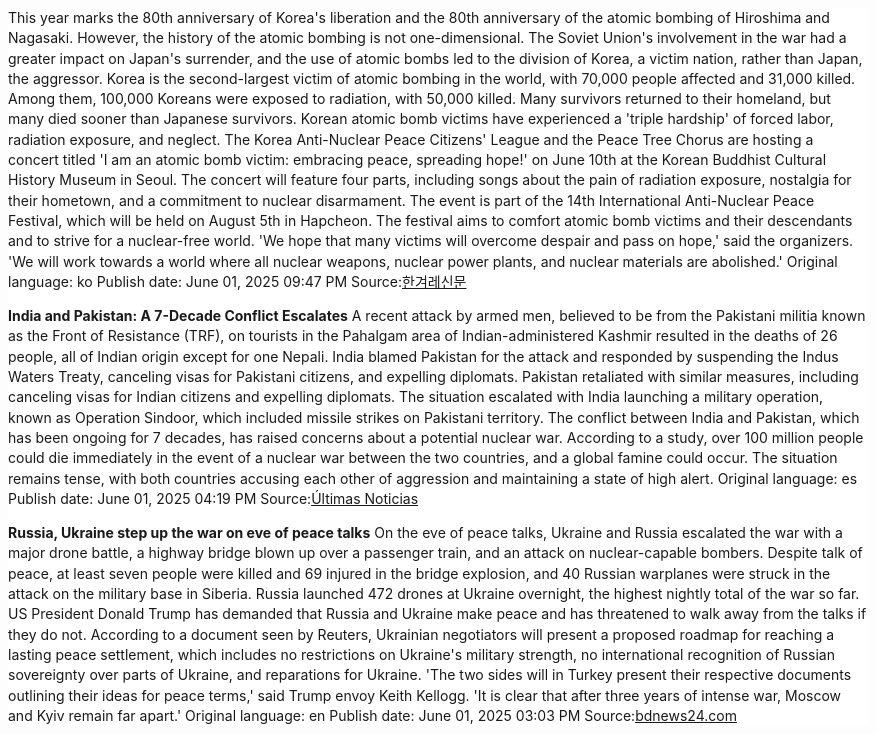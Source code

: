 This year marks the 80th anniversary of Korea's liberation and the 80th anniversary of the atomic bombing of Hiroshima and Nagasaki. However, the history of the atomic bombing is not one-dimensional. The Soviet Union's involvement in the war had a greater impact on Japan's surrender, and the use of atomic bombs led to the division of Korea, a victim nation, rather than Japan, the aggressor. Korea is the second-largest victim of atomic bombing in the world, with 70,000 people affected and 31,000 killed. Among them, 100,000 Koreans were exposed to radiation, with 50,000 killed. Many survivors returned to their homeland, but many died sooner than Japanese survivors. Korean atomic bomb victims have experienced a 'triple hardship' of forced labor, radiation exposure, and neglect. The Korea Anti-Nuclear Peace Citizens' League and the Peace Tree Chorus are hosting a concert titled 'I am an atomic bomb victim: embracing peace, spreading hope!' on June 10th at the Korean Buddhist Cultural History Museum in Seoul. The concert will feature four parts, including songs about the pain of radiation exposure, nostalgia for their hometown, and a commitment to nuclear disarmament. The event is part of the 14th International Anti-Nuclear Peace Festival, which will be held on August 5th in Hapcheon. The festival aims to comfort atomic bomb victims and their descendants and to strive for a nuclear-free world. 'We hope that many victims will overcome despair and pass on hope,' said the organizers. 'We will work towards a world where all nuclear weapons, nuclear power plants, and nuclear materials are abolished.'
Original language: ko
Publish date: June 01, 2025 09:47 PM
Source:[한겨레신문](https://www.hani.co.kr/arti/politics/defense/1200588.html)

**India and Pakistan: A 7-Decade Conflict Escalates**
A recent attack by armed men, believed to be from the Pakistani militia known as the Front of Resistance (TRF), on tourists in the Pahalgam area of Indian-administered Kashmir resulted in the deaths of 26 people, all of Indian origin except for one Nepali. India blamed Pakistan for the attack and responded by suspending the Indus Waters Treaty, canceling visas for Pakistani citizens, and expelling diplomats. Pakistan retaliated with similar measures, including canceling visas for Indian citizens and expelling diplomats. The situation escalated with India launching a military operation, known as Operation Sindoor, which included missile strikes on Pakistani territory. The conflict between India and Pakistan, which has been ongoing for 7 decades, has raised concerns about a potential nuclear war. According to a study, over 100 million people could die immediately in the event of a nuclear war between the two countries, and a global famine could occur. The situation remains tense, with both countries accusing each other of aggression and maintaining a state of high alert.
Original language: es
Publish date: June 01, 2025 04:19 PM
Source:[Últimas Noticias](https://ultimasnoticias.com.ve/mundo/india-y-pakistan-un-conflicto-de-7-decadas/)

**Russia, Ukraine step up the war on eve of peace talks**
On the eve of peace talks, Ukraine and Russia escalated the war with a major drone battle, a highway bridge blown up over a passenger train, and an attack on nuclear-capable bombers. Despite talk of peace, at least seven people were killed and 69 injured in the bridge explosion, and 40 Russian warplanes were struck in the attack on the military base in Siberia. Russia launched 472 drones at Ukraine overnight, the highest nightly total of the war so far. US President Donald Trump has demanded that Russia and Ukraine make peace and has threatened to walk away from the talks if they do not. According to a document seen by Reuters, Ukrainian negotiators will present a proposed roadmap for reaching a lasting peace settlement, which includes no restrictions on Ukraine's military strength, no international recognition of Russian sovereignty over parts of Ukraine, and reparations for Ukraine. 'The two sides will in Turkey present their respective documents outlining their ideas for peace terms,' said Trump envoy Keith Kellogg. 'It is clear that after three years of intense war, Moscow and Kyiv remain far apart.' 
Original language: en
Publish date: June 01, 2025 03:03 PM
Source:[bdnews24.com](https://bdnews24.com/world/a9f65574d24e)
